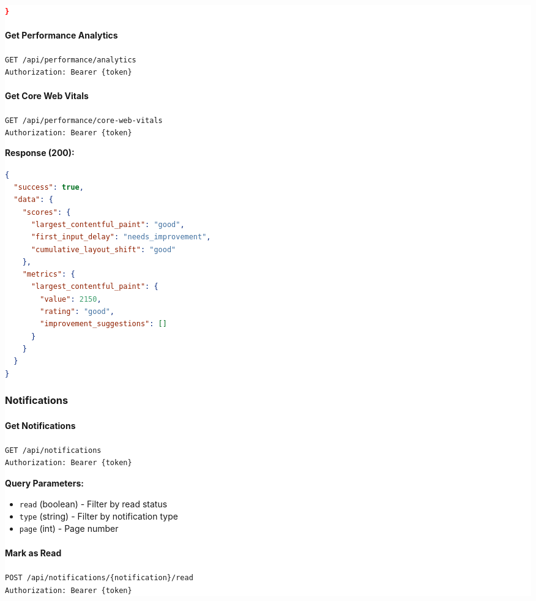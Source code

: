 ```json
}
```

#### Get Performance Analytics
```http
GET /api/performance/analytics
Authorization: Bearer {token}
```

#### Get Core Web Vitals
```http
GET /api/performance/core-web-vitals
Authorization: Bearer {token}
```

**Response (200):**
```json
{
  "success": true,
  "data": {
    "scores": {
      "largest_contentful_paint": "good",
      "first_input_delay": "needs_improvement",
      "cumulative_layout_shift": "good"
    },
    "metrics": {
      "largest_contentful_paint": {
        "value": 2150,
        "rating": "good",
        "improvement_suggestions": []
      }
    }
  }
}
```

### Notifications

#### Get Notifications
```http
GET /api/notifications
Authorization: Bearer {token}
```

**Query Parameters:**
- `read` (boolean) - Filter by read status
- `type` (string) - Filter by notification type
- `page` (int) - Page number

#### Mark as Read
```http
POST /api/notifications/{notification}/read
Authorization: Bearer {token}
```
